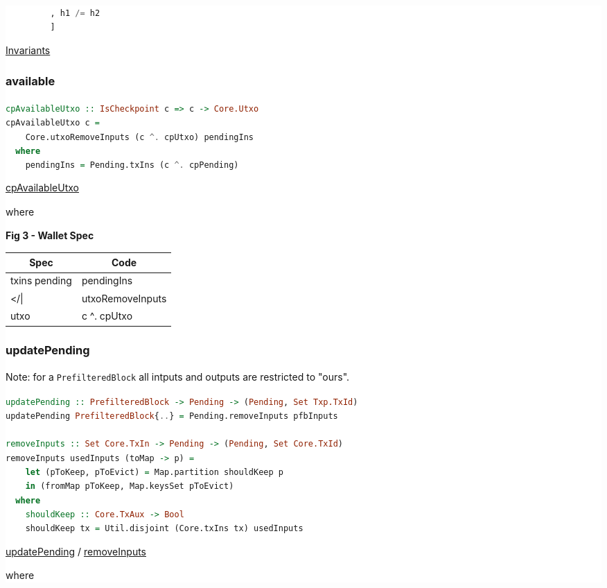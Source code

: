 ```haskell
         , h1 /= h2
         ]
```
[Invariants](https://github.com/input-output-hk/cardano-sl/blob/6659d8501c727714a7861ad2e527a337e0a11b86/wallet-new/test/unit/Wallet/Inductive/Invariants.hs#L197-L267)

### available

```haskell
cpAvailableUtxo :: IsCheckpoint c => c -> Core.Utxo
cpAvailableUtxo c =
    Core.utxoRemoveInputs (c ^. cpUtxo) pendingIns
  where
    pendingIns = Pending.txIns (c ^. cpPending)
```
[cpAvailableUtxo](https://github.com/input-output-hk/cardano-sl/blob/6659d8501c727714a7861ad2e527a337e0a11b86/wallet-new/src/Cardano/Wallet/Kernel/DB/Spec/Read.hs#L37-L44)

where

**Fig 3 - Wallet Spec**

| Spec     	   | Code       			 |
| ------------- | ------------------ |
| txins pending | pendingIns         |
| </\|          | utxoRemoveInputs   |
| utxo          | c ^. cpUtxo        |


### updatePending

Note: for a `PrefilteredBlock` all intputs and outputs are restricted to "ours".

```haskell
updatePending :: PrefilteredBlock -> Pending -> (Pending, Set Txp.TxId)
updatePending PrefilteredBlock{..} = Pending.removeInputs pfbInputs

removeInputs :: Set Core.TxIn -> Pending -> (Pending, Set Core.TxId)
removeInputs usedInputs (toMap -> p) =
    let (pToKeep, pToEvict) = Map.partition shouldKeep p
    in (fromMap pToKeep, Map.keysSet pToEvict)
  where
    shouldKeep :: Core.TxAux -> Bool
    shouldKeep tx = Util.disjoint (Core.txIns tx) usedInputs
```
[updatePending](https://github.com/input-output-hk/cardano-sl/blob/6659d8501c727714a7861ad2e527a337e0a11b86/wallet-new/src/Cardano/Wallet/Kernel/DB/Spec/Update.hs#L312-L316)
/
[removeInputs](https://github.com/input-output-hk/cardano-sl/blob/6659d8501c727714a7861ad2e527a337e0a11b86/wallet-new/src/Cardano/Wallet/Kernel/DB/Spec/Pending.hs#L160-L175)

where
